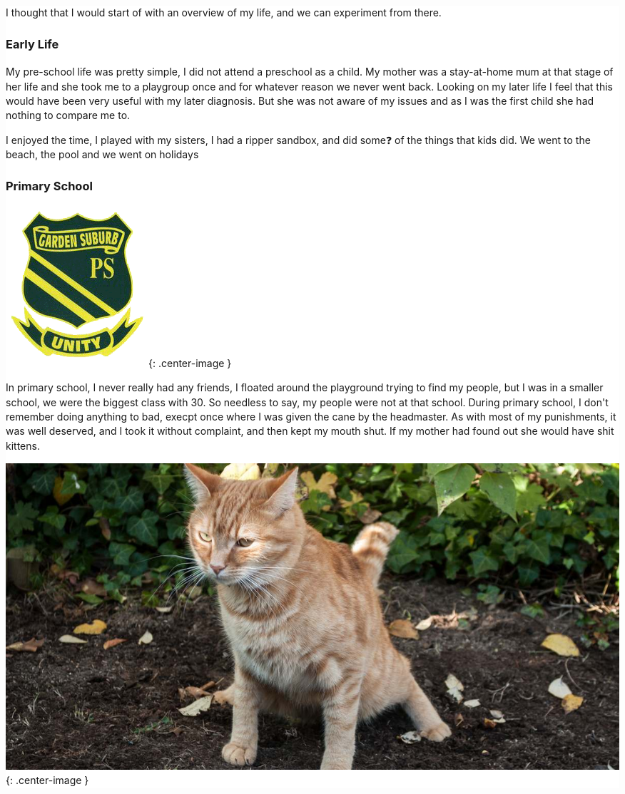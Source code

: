 I thought that I would start of with an overview of my life, and we can experiment from there.

### Early Life

My pre-school life was pretty simple, I did not attend a preschool as a child. My mother was a stay-at-home mum at that stage of her life and she took me to a playgroup once and for whatever reason we never went back. Looking on my later life I feel that this would have been very useful with my later diagnosis. But she was not aware of my issues and as I was the first child she had nothing to compare me to.

I enjoyed the time, I played with my sisters, I had a ripper sandbox, and did some:question: of the things that kids did. We went to the beach, the pool and we went on holidays

### Primary School

![Garden Suburb Public School logo](/assets/img/2023-11-06-planning-the-future/garden_suburb_logo.png){: .center-image }

In primary school, I never really had any friends, I floated around the playground trying to find my people, but I was in a smaller school, we were the biggest class with 30. So needless to say, my people were not at that school. During primary school, I don't remember doing anything to bad, execpt once where I was given the cane by the headmaster. As with most of my punishments, it was well deserved, and I took it without complaint, and then kept my mouth shut. If my mother had found out she would have shit kittens.

![Vet Approved Cat Stool Chart: Decoding Your Cat's Poop - Cats.com](/assets/img/2023-11-06-planning-the-future/Vet-Approved-Cat-Stool-Chart-compressed-20231106182615138.jpg){: .center-image }
